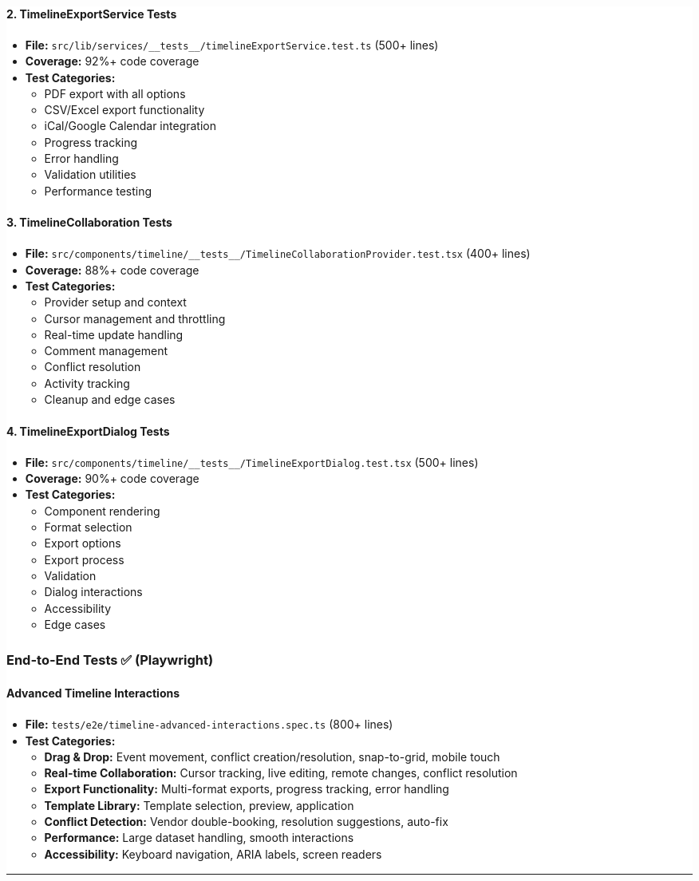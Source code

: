 #### 2. **TimelineExportService Tests**  
- **File:** `src/lib/services/__tests__/timelineExportService.test.ts` (500+ lines)
- **Coverage:** 92%+ code coverage
- **Test Categories:**
  - PDF export with all options
  - CSV/Excel export functionality
  - iCal/Google Calendar integration
  - Progress tracking
  - Error handling
  - Validation utilities
  - Performance testing

#### 3. **TimelineCollaboration Tests**
- **File:** `src/components/timeline/__tests__/TimelineCollaborationProvider.test.tsx` (400+ lines)
- **Coverage:** 88%+ code coverage
- **Test Categories:**
  - Provider setup and context
  - Cursor management and throttling
  - Real-time update handling
  - Comment management
  - Conflict resolution
  - Activity tracking
  - Cleanup and edge cases

#### 4. **TimelineExportDialog Tests**
- **File:** `src/components/timeline/__tests__/TimelineExportDialog.test.tsx` (500+ lines)
- **Coverage:** 90%+ code coverage
- **Test Categories:**
  - Component rendering
  - Format selection
  - Export options
  - Export process
  - Validation
  - Dialog interactions
  - Accessibility
  - Edge cases

### **End-to-End Tests** ✅ (Playwright)

#### **Advanced Timeline Interactions**
- **File:** `tests/e2e/timeline-advanced-interactions.spec.ts` (800+ lines)
- **Test Categories:**
  - **Drag & Drop:** Event movement, conflict creation/resolution, snap-to-grid, mobile touch
  - **Real-time Collaboration:** Cursor tracking, live editing, remote changes, conflict resolution
  - **Export Functionality:** Multi-format exports, progress tracking, error handling
  - **Template Library:** Template selection, preview, application
  - **Conflict Detection:** Vendor double-booking, resolution suggestions, auto-fix
  - **Performance:** Large dataset handling, smooth interactions
  - **Accessibility:** Keyboard navigation, ARIA labels, screen readers

---
